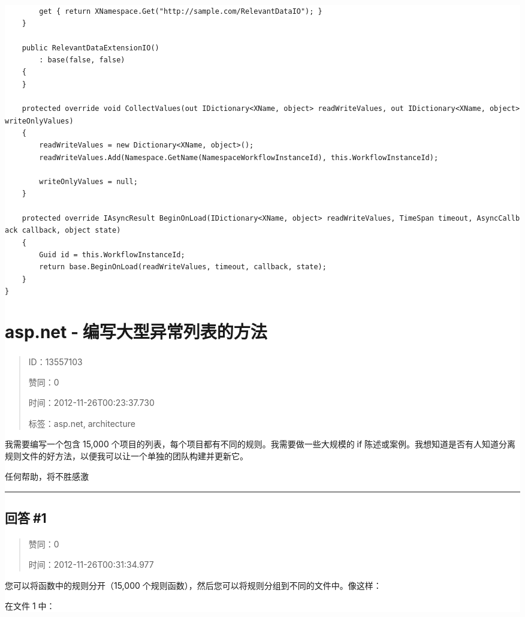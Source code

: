 ```
        get { return XNamespace.Get("http://sample.com/RelevantDataIO"); }
    } 

    public RelevantDataExtensionIO() 
        : base(false, false)
    {           
    }

    protected override void CollectValues(out IDictionary<XName, object> readWriteValues, out IDictionary<XName, object> writeOnlyValues)
    {
        readWriteValues = new Dictionary<XName, object>();
        readWriteValues.Add(Namespace.GetName(NamespaceWorkflowInstanceId), this.WorkflowInstanceId);

        writeOnlyValues = null; 
    }

    protected override IAsyncResult BeginOnLoad(IDictionary<XName, object> readWriteValues, TimeSpan timeout, AsyncCallback callback, object state)
    {
        Guid id = this.WorkflowInstanceId;
        return base.BeginOnLoad(readWriteValues, timeout, callback, state);                       
    }     
} 
```

# asp.net - 编写大型异常列表的方法

> ID：13557103
> 
> 赞同：0
> 
> 时间：2012-11-26T00:23:37.730
> 
> 标签：asp.net, architecture

我需要编写一个包含 15,000 个项目的列表，每个项目都有不同的规则。我需要做一些大规模的 if 陈述或案例。我想知道是否有人知道分离规则文件的好方法，以便我可以让一个单独的团队构建并更新它。

任何帮助，将不胜感激

* * *

## 回答 #1

> 赞同：0
> 
> 时间：2012-11-26T00:31:34.977

您可以将函数中的规则分开（15,000 个规则函数），然后您可以将规则分组到不同的文件中。像这样：

在文件 1 中：
